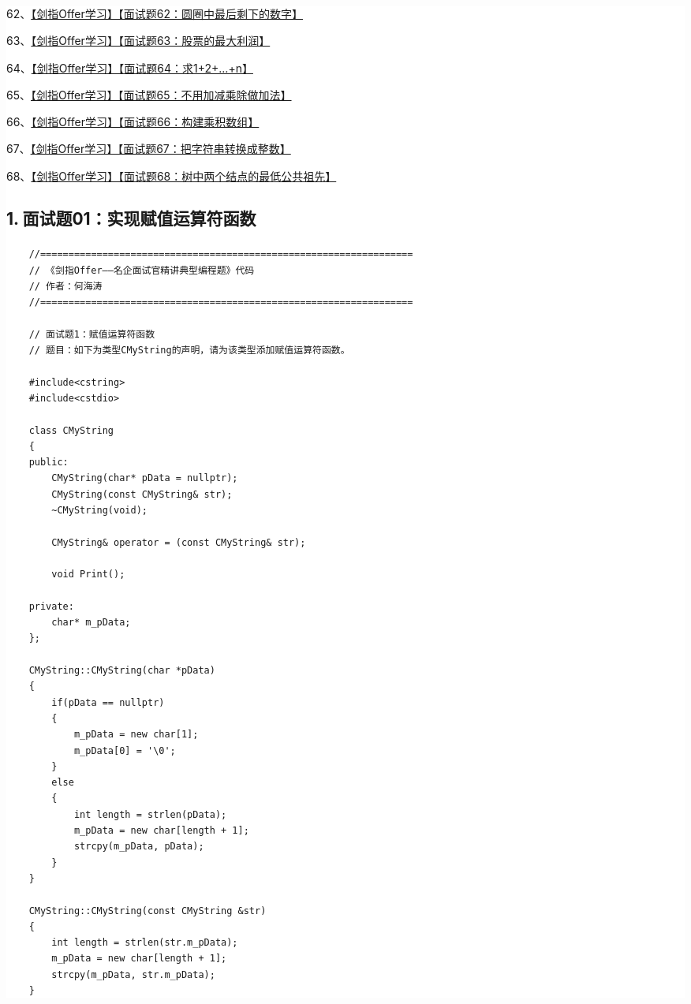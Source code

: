 62、[【剑指Offer学习】【面试题62：圆圈中最后剩下的数字】](#jump62)

63、[【剑指Offer学习】【面试题63：股票的最大利润】](#jump63)

64、[【剑指Offer学习】【面试题64：求1+2+…+n】](#jump64)

65、[【剑指Offer学习】【面试题65：不用加减乘除做加法】](#jump65)

66、[【剑指Offer学习】【面试题66：构建乘积数组】](#jump66)

67、[【剑指Offer学习】【面试题67：把字符串转换成整数】](#jump67)

68、[【剑指Offer学习】【面试题68：树中两个结点的最低公共祖先】](#jump68)

<h2 id="1">1. <span id="jump1">面试题01：实现赋值运算符函数</span></h2>


		//==================================================================
		// 《剑指Offer——名企面试官精讲典型编程题》代码
		// 作者：何海涛
		//==================================================================
		
		// 面试题1：赋值运算符函数
		// 题目：如下为类型CMyString的声明，请为该类型添加赋值运算符函数。
		
		#include<cstring>
		#include<cstdio>
		
		class CMyString
		{
		public:
		    CMyString(char* pData = nullptr);
		    CMyString(const CMyString& str);
		    ~CMyString(void);
		
		    CMyString& operator = (const CMyString& str);
		
		    void Print();
		      
		private:
		    char* m_pData;
		};
		
		CMyString::CMyString(char *pData)
		{
		    if(pData == nullptr)
		    {
		        m_pData = new char[1];
		        m_pData[0] = '\0';
		    }
		    else
		    {
		        int length = strlen(pData);
		        m_pData = new char[length + 1];
		        strcpy(m_pData, pData);
		    }
		}
		
		CMyString::CMyString(const CMyString &str)
		{
		    int length = strlen(str.m_pData);
		    m_pData = new char[length + 1];
		    strcpy(m_pData, str.m_pData);
		}
		